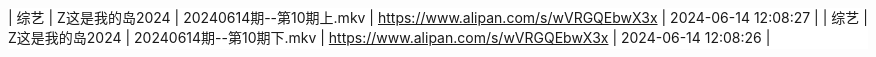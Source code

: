 | 综艺       | Z这是我的岛2024    | 20240614期--第10期上.mkv     | https://www.alipan.com/s/wVRGQEbwX3x | 2024-06-14 12:08:27 |
| 综艺       | Z这是我的岛2024    | 20240614期--第10期下.mkv     | https://www.alipan.com/s/wVRGQEbwX3x | 2024-06-14 12:08:26 |
